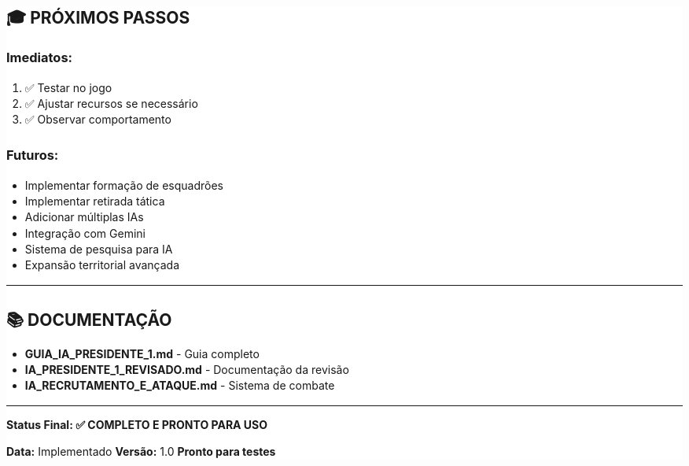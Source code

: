 
## 🎓 PRÓXIMOS PASSOS

### **Imediatos:**
1. ✅ Testar no jogo
2. ✅ Ajustar recursos se necessário
3. ✅ Observar comportamento

### **Futuros:**
- Implementar formação de esquadrões
- Implementar retirada tática
- Adicionar múltiplas IAs
- Integração com Gemini
- Sistema de pesquisa para IA
- Expansão territorial avançada

---

## 📚 DOCUMENTAÇÃO

- **GUIA_IA_PRESIDENTE_1.md** - Guia completo
- **IA_PRESIDENTE_1_REVISADO.md** - Documentação da revisão
- **IA_RECRUTAMENTO_E_ATAQUE.md** - Sistema de combate

---

**Status Final: ✅ COMPLETO E PRONTO PARA USO**

**Data:** Implementado
**Versão:** 1.0
**Pronto para testes**

